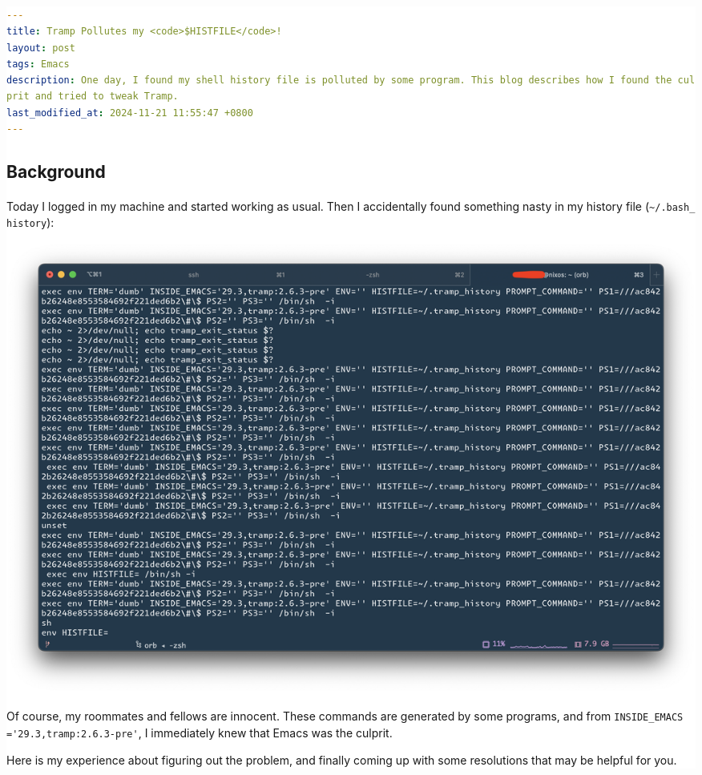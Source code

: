 ```yaml
---
title: Tramp Pollutes my <code>$HISTFILE</code>!
layout: post
tags: Emacs
description: One day, I found my shell history file is polluted by some program. This blog describes how I found the culprit and tried to tweak Tramp.
last_modified_at: 2024-11-21 11:55:47 +0800
---
```


## Background

Today I logged in my machine and started working as usual. Then I accidentally found something nasty in my history file (`~/.bash_history`):

![Tramp Nasty HISTFILE](/assets/img/2024-08-16-tramp-nasty-histfile.png)

Of course, my roommates and fellows are innocent. These commands are generated by some programs, and from `INSIDE_EMACS='29.3,tramp:2.6.3-pre'`, I immediately knew that Emacs was the culprit.

Here is my experience about figuring out the problem, and finally coming up with some resolutions that may be helpful for you.
